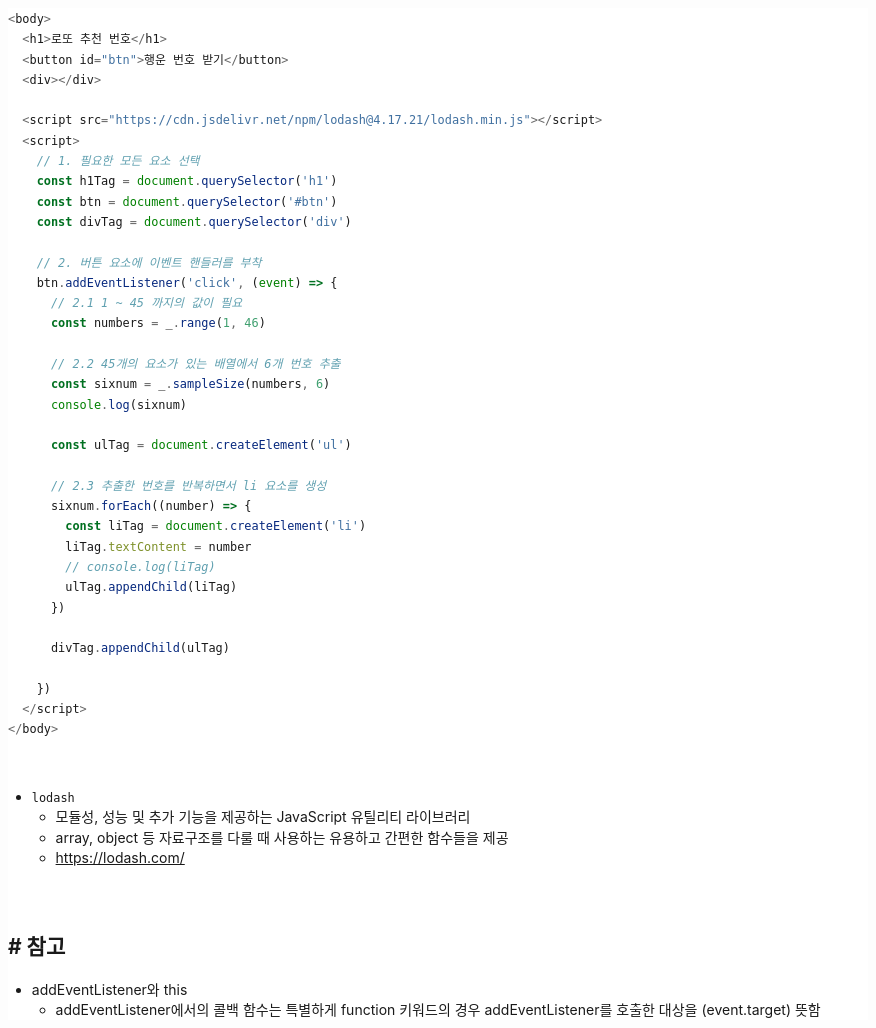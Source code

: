 ```javascript
<body>
  <h1>로또 추천 번호</h1>
  <button id="btn">행운 번호 받기</button>
  <div></div>

  <script src="https://cdn.jsdelivr.net/npm/lodash@4.17.21/lodash.min.js"></script>
  <script>
    // 1. 필요한 모든 요소 선택
    const h1Tag = document.querySelector('h1')
    const btn = document.querySelector('#btn')
    const divTag = document.querySelector('div')

    // 2. 버튼 요소에 이벤트 핸들러를 부착
    btn.addEventListener('click', (event) => {
      // 2.1 1 ~ 45 까지의 값이 필요
      const numbers = _.range(1, 46)

      // 2.2 45개의 요소가 있는 배열에서 6개 번호 추출
      const sixnum = _.sampleSize(numbers, 6)
      console.log(sixnum)

      const ulTag = document.createElement('ul')

      // 2.3 추출한 번호를 반복하면서 li 요소를 생성
      sixnum.forEach((number) => {
        const liTag = document.createElement('li')
        liTag.textContent = number
        // console.log(liTag)
        ulTag.appendChild(liTag)
      })

      divTag.appendChild(ulTag)
      
    })
  </script>
</body>
```
<br>

- `lodash`
    - 모듈성, 성능 및 추가 기능을 제공하는 JavaScript 유틸리티 라이브러리
    - array, object 등 자료구조를 다룰 때 사용하는 유용하고 간편한 함수들을 제공
    - https://lodash.com/

<br>

## # 참고
- addEventListener와 this
    - addEventListener에서의 콜백 함수는 특별하게 function 키워드의 경우 addEventListener를 호출한 대상을 (event.target) 뜻함

    